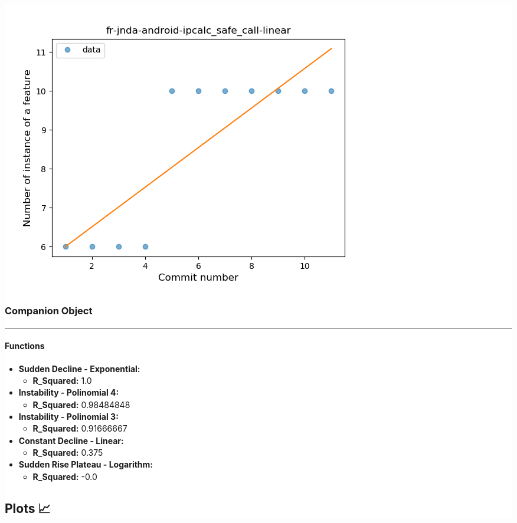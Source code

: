 ![fr-jnda-android-ipcalc T1](../plots/fr-jnda-android-ipcalc_safe_call_T1.png)
### <a name="companion_object">Companion Object</a>
----
#### Functions
* **Sudden Decline - Exponential:** ![equation](http://latex.codecogs.com/svg.latex?1.0x%5E%7B0.0%7D%20&plus;%200.0)
    * **R_Squared:** 1.0
* **Instability - Polinomial 4:** ![equation](http://latex.codecogs.com/svg.latex?0.011364x%5E4%20&plus;%20-0.209596x%5E3%20&plus;1.375x%5E2%20&plus;%20-3.761183x%20&plus;%203.571429)
    * **R_Squared:** 0.98484848
* **Instability - Polinomial 3:** ![equation](http://latex.codecogs.com/svg.latex?('-0.027778x%5E3%20&plus;0.392857x%5E2%20&plus;%20-1.722222x%20&plus;%202.285714',))
    * **R_Squared:** 0.91666667
* **Constant Decline - Linear:** ![equation](http://latex.codecogs.com/svg.latex?-0.107143x%20&plus;%200.571429)
    * **R_Squared:** 0.375
* **Sudden Rise Plateau - Logarithm:** ![equation](http://latex.codecogs.com/svg.latex?0.0%5Clog_%7B640.154357%7D%28x%29%20&plus;%200.142857)
    * **R_Squared:** -0.0

**Plots** :chart_with_upwards_trend:
-----
